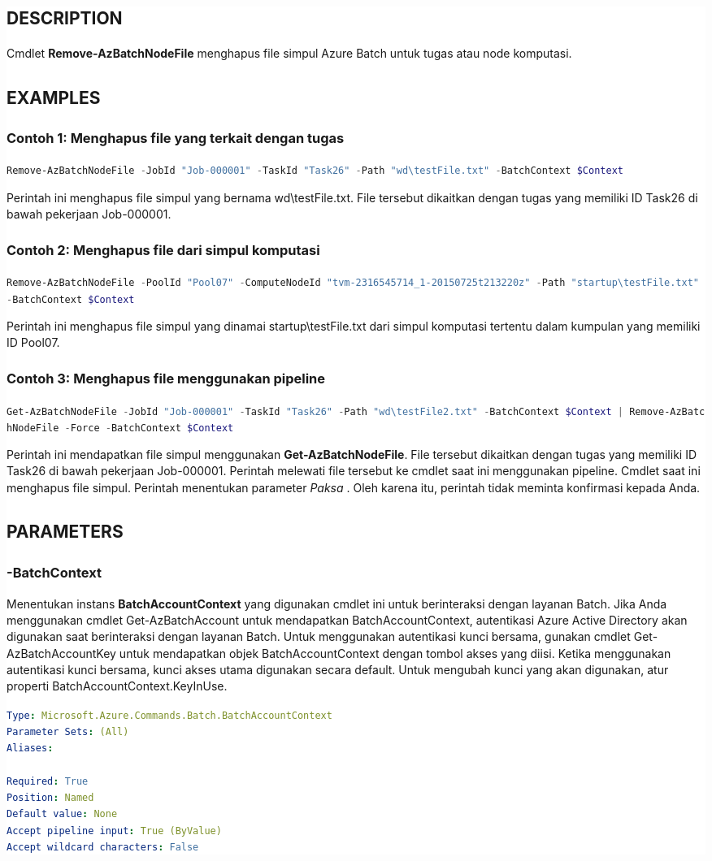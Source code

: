 ## DESCRIPTION
Cmdlet **Remove-AzBatchNodeFile** menghapus file simpul Azure Batch untuk tugas atau node komputasi.

## EXAMPLES

### Contoh 1: Menghapus file yang terkait dengan tugas
```powershell
Remove-AzBatchNodeFile -JobId "Job-000001" -TaskId "Task26" -Path "wd\testFile.txt" -BatchContext $Context
```

Perintah ini menghapus file simpul yang bernama wd\testFile.txt.
File tersebut dikaitkan dengan tugas yang memiliki ID Task26 di bawah pekerjaan Job-000001.

### Contoh 2: Menghapus file dari simpul komputasi
```powershell
Remove-AzBatchNodeFile -PoolId "Pool07" -ComputeNodeId "tvm-2316545714_1-20150725t213220z" -Path "startup\testFile.txt" -BatchContext $Context
```

Perintah ini menghapus file simpul yang dinamai startup\testFile.txt dari simpul komputasi tertentu dalam kumpulan yang memiliki ID Pool07.

### Contoh 3: Menghapus file menggunakan pipeline
```powershell
Get-AzBatchNodeFile -JobId "Job-000001" -TaskId "Task26" -Path "wd\testFile2.txt" -BatchContext $Context | Remove-AzBatchNodeFile -Force -BatchContext $Context
```

Perintah ini mendapatkan file simpul menggunakan **Get-AzBatchNodeFile**.
File tersebut dikaitkan dengan tugas yang memiliki ID Task26 di bawah pekerjaan Job-000001.
Perintah melewati file tersebut ke cmdlet saat ini menggunakan pipeline.
Cmdlet saat ini menghapus file simpul.
Perintah menentukan parameter *Paksa* .
Oleh karena itu, perintah tidak meminta konfirmasi kepada Anda.

## PARAMETERS

### -BatchContext
Menentukan instans **BatchAccountContext** yang digunakan cmdlet ini untuk berinteraksi dengan layanan Batch.
Jika Anda menggunakan cmdlet Get-AzBatchAccount untuk mendapatkan BatchAccountContext, autentikasi Azure Active Directory akan digunakan saat berinteraksi dengan layanan Batch. Untuk menggunakan autentikasi kunci bersama, gunakan cmdlet Get-AzBatchAccountKey untuk mendapatkan objek BatchAccountContext dengan tombol akses yang diisi. Ketika menggunakan autentikasi kunci bersama, kunci akses utama digunakan secara default. Untuk mengubah kunci yang akan digunakan, atur properti BatchAccountContext.KeyInUse.

```yaml
Type: Microsoft.Azure.Commands.Batch.BatchAccountContext
Parameter Sets: (All)
Aliases:

Required: True
Position: Named
Default value: None
Accept pipeline input: True (ByValue)
Accept wildcard characters: False
```

